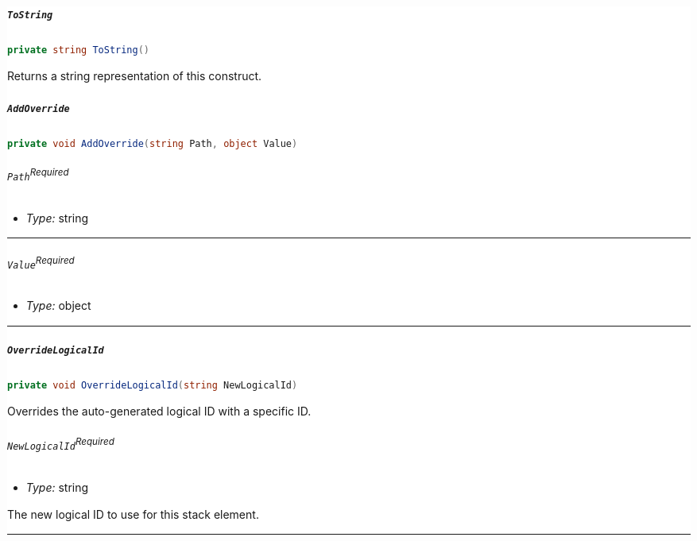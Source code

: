 ##### `ToString` <a name="ToString" id="@cdktf/provider-cloudflare.dataCloudflareApiShieldOperationSchemaValidationSettings.DataCloudflareApiShieldOperationSchemaValidationSettings.toString"></a>

```csharp
private string ToString()
```

Returns a string representation of this construct.

##### `AddOverride` <a name="AddOverride" id="@cdktf/provider-cloudflare.dataCloudflareApiShieldOperationSchemaValidationSettings.DataCloudflareApiShieldOperationSchemaValidationSettings.addOverride"></a>

```csharp
private void AddOverride(string Path, object Value)
```

###### `Path`<sup>Required</sup> <a name="Path" id="@cdktf/provider-cloudflare.dataCloudflareApiShieldOperationSchemaValidationSettings.DataCloudflareApiShieldOperationSchemaValidationSettings.addOverride.parameter.path"></a>

- *Type:* string

---

###### `Value`<sup>Required</sup> <a name="Value" id="@cdktf/provider-cloudflare.dataCloudflareApiShieldOperationSchemaValidationSettings.DataCloudflareApiShieldOperationSchemaValidationSettings.addOverride.parameter.value"></a>

- *Type:* object

---

##### `OverrideLogicalId` <a name="OverrideLogicalId" id="@cdktf/provider-cloudflare.dataCloudflareApiShieldOperationSchemaValidationSettings.DataCloudflareApiShieldOperationSchemaValidationSettings.overrideLogicalId"></a>

```csharp
private void OverrideLogicalId(string NewLogicalId)
```

Overrides the auto-generated logical ID with a specific ID.

###### `NewLogicalId`<sup>Required</sup> <a name="NewLogicalId" id="@cdktf/provider-cloudflare.dataCloudflareApiShieldOperationSchemaValidationSettings.DataCloudflareApiShieldOperationSchemaValidationSettings.overrideLogicalId.parameter.newLogicalId"></a>

- *Type:* string

The new logical ID to use for this stack element.

---